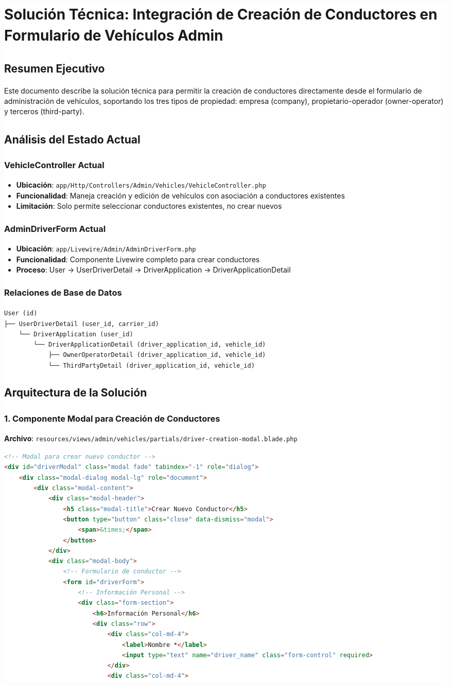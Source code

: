 # Solución Técnica: Integración de Creación de Conductores en Formulario de Vehículos Admin

## Resumen Ejecutivo

Este documento describe la solución técnica para permitir la creación de conductores directamente desde el formulario de administración de vehículos, soportando los tres tipos de propiedad: empresa (company), propietario-operador (owner-operator) y terceros (third-party).

## Análisis del Estado Actual

### VehicleController Actual
- **Ubicación**: `app/Http/Controllers/Admin/Vehicles/VehicleController.php`
- **Funcionalidad**: Maneja creación y edición de vehículos con asociación a conductores existentes
- **Limitación**: Solo permite seleccionar conductores existentes, no crear nuevos

### AdminDriverForm Actual
- **Ubicación**: `app/Livewire/Admin/AdminDriverForm.php`
- **Funcionalidad**: Componente Livewire completo para crear conductores
- **Proceso**: User → UserDriverDetail → DriverApplication → DriverApplicationDetail

### Relaciones de Base de Datos
```
User (id)
├── UserDriverDetail (user_id, carrier_id)
    └── DriverApplication (user_id)
        └── DriverApplicationDetail (driver_application_id, vehicle_id)
            ├── OwnerOperatorDetail (driver_application_id, vehicle_id)
            └── ThirdPartyDetail (driver_application_id, vehicle_id)
```

## Arquitectura de la Solución

### 1. Componente Modal para Creación de Conductores

**Archivo**: `resources/views/admin/vehicles/partials/driver-creation-modal.blade.php`

```html
<!-- Modal para crear nuevo conductor -->
<div id="driverModal" class="modal fade" tabindex="-1" role="dialog">
    <div class="modal-dialog modal-lg" role="document">
        <div class="modal-content">
            <div class="modal-header">
                <h5 class="modal-title">Crear Nuevo Conductor</h5>
                <button type="button" class="close" data-dismiss="modal">
                    <span>&times;</span>
                </button>
            </div>
            <div class="modal-body">
                <!-- Formulario de conductor -->
                <form id="driverForm">
                    <!-- Información Personal -->
                    <div class="form-section">
                        <h6>Información Personal</h6>
                        <div class="row">
                            <div class="col-md-4">
                                <label>Nombre *</label>
                                <input type="text" name="driver_name" class="form-control" required>
                            </div>
                            <div class="col-md-4">
```